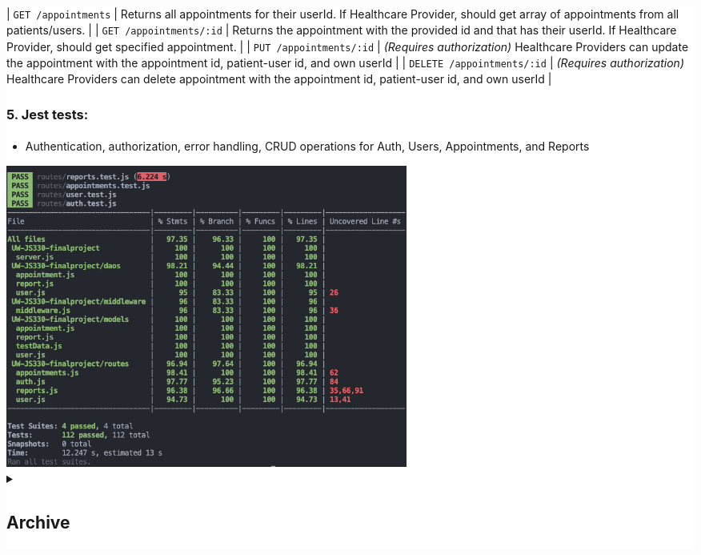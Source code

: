| `GET /appointments`        | Returns all appointments for their userId. If Healthcare Provider, should get array of appointments from all patients/users.                                                                                                               |
| `GET /appointments/:id`    | Returns the appointment with the provided id and that has their userId. If Healthcare Provider, should get specified appointment.                                                                                                         |
| `PUT /appointments/:id`    | *(Requires authorization)* Healthcare Providers can update the appointment with the appointment id, patient-user id, and own userId             |
| `DELETE /appointments/:id` | *(Requires authorization)* Healthcare Providers can delete appointment with the appointment id, patient-user id, and own userId             |

### 5. Jest tests:

- Authentication, authorization, error handling, CRUD operations for Auth, Users, Appointments, and Reports

<img src="./JestTestCoverage.png" width="500">

<details><summary><h2><a name="archive">Archive</a></h2></summary></details>
